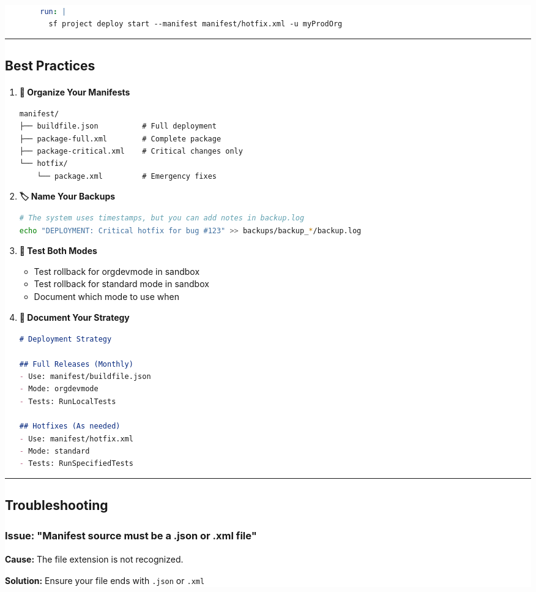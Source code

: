 ```yaml
        run: |
          sf project deploy start --manifest manifest/hotfix.xml -u myProdOrg
```

---

## Best Practices

1. **📁 Organize Your Manifests**
   ```
   manifest/
   ├── buildfile.json          # Full deployment
   ├── package-full.xml        # Complete package
   ├── package-critical.xml    # Critical changes only
   └── hotfix/
       └── package.xml         # Emergency fixes
   ```

2. **🏷️ Name Your Backups**
   ```bash
   # The system uses timestamps, but you can add notes in backup.log
   echo "DEPLOYMENT: Critical hotfix for bug #123" >> backups/backup_*/backup.log
   ```

3. **🔄 Test Both Modes**
   - Test rollback for orgdevmode in sandbox
   - Test rollback for standard mode in sandbox
   - Document which mode to use when

4. **📝 Document Your Strategy**
   ```markdown
   # Deployment Strategy
   
   ## Full Releases (Monthly)
   - Use: manifest/buildfile.json
   - Mode: orgdevmode
   - Tests: RunLocalTests
   
   ## Hotfixes (As needed)
   - Use: manifest/hotfix.xml
   - Mode: standard
   - Tests: RunSpecifiedTests
   ```

---

## Troubleshooting

### Issue: "Manifest source must be a .json or .xml file"

**Cause:** The file extension is not recognized.

**Solution:** Ensure your file ends with `.json` or `.xml`

